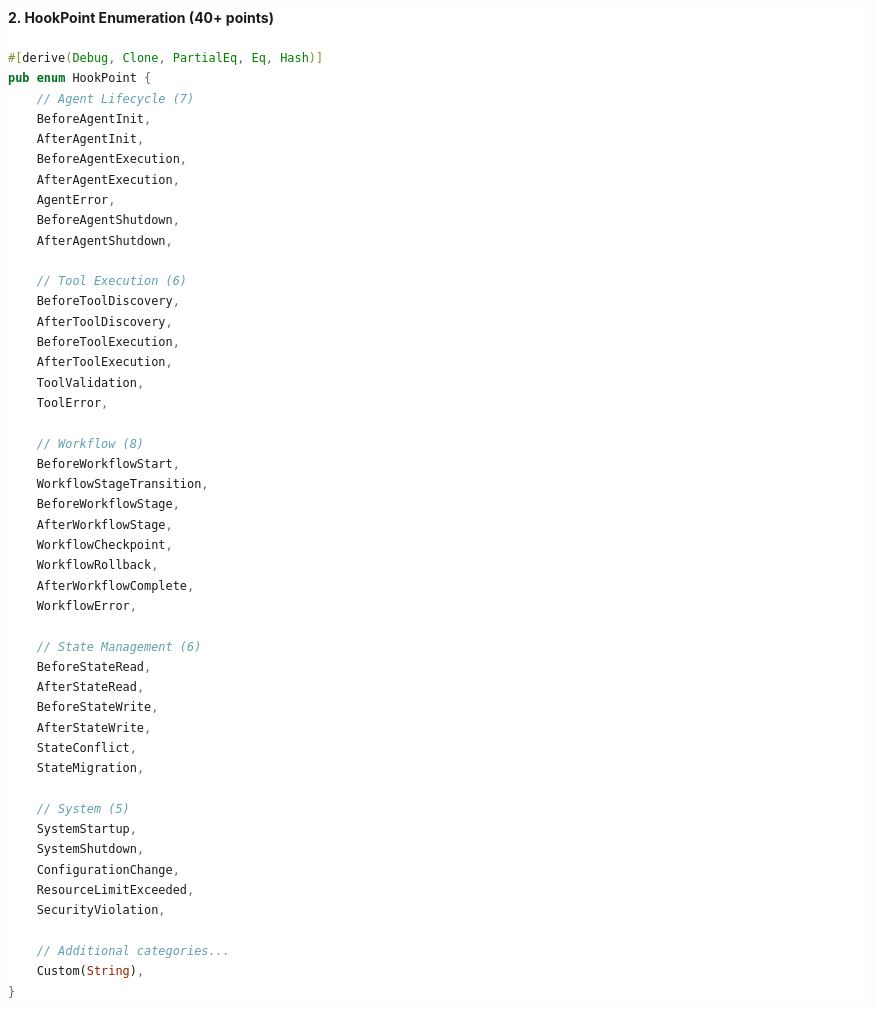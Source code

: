 ```rust
```

#### 2. HookPoint Enumeration (40+ points)

```rust
#[derive(Debug, Clone, PartialEq, Eq, Hash)]
pub enum HookPoint {
    // Agent Lifecycle (7)
    BeforeAgentInit,
    AfterAgentInit,
    BeforeAgentExecution,
    AfterAgentExecution,
    AgentError,
    BeforeAgentShutdown,
    AfterAgentShutdown,
    
    // Tool Execution (6)
    BeforeToolDiscovery,
    AfterToolDiscovery,
    BeforeToolExecution,
    AfterToolExecution,
    ToolValidation,
    ToolError,
    
    // Workflow (8)
    BeforeWorkflowStart,
    WorkflowStageTransition,
    BeforeWorkflowStage,
    AfterWorkflowStage,
    WorkflowCheckpoint,
    WorkflowRollback,
    AfterWorkflowComplete,
    WorkflowError,
    
    // State Management (6)
    BeforeStateRead,
    AfterStateRead,
    BeforeStateWrite,
    AfterStateWrite,
    StateConflict,
    StateMigration,
    
    // System (5)
    SystemStartup,
    SystemShutdown,
    ConfigurationChange,
    ResourceLimitExceeded,
    SecurityViolation,
    
    // Additional categories...
    Custom(String),
}
```
